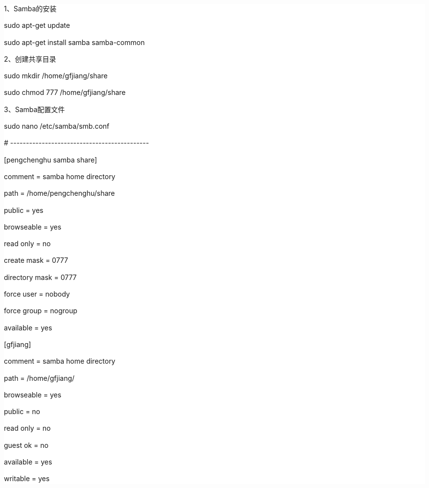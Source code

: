 1、Samba的安装

sudo apt-get update

sudo apt-get install samba samba-common

 

 

2、创建共享目录

sudo mkdir /home/gfjiang/share

sudo chmod 777 /home/gfjiang/share

 

 

3、Samba配置文件

sudo nano /etc/samba/smb.conf

\# --------------------------------------------

 

[pengchenghu samba share]

comment = samba home directory

path = /home/pengchenghu/share

public = yes

browseable = yes

read only = no

create mask = 0777

directory mask = 0777

force user = nobody

force group = nogroup

available = yes

 

[gfjiang]

comment = samba home directory

path = /home/gfjiang/

browseable = yes

public = no

read only = no

guest ok = no

available = yes

writable = yes 

